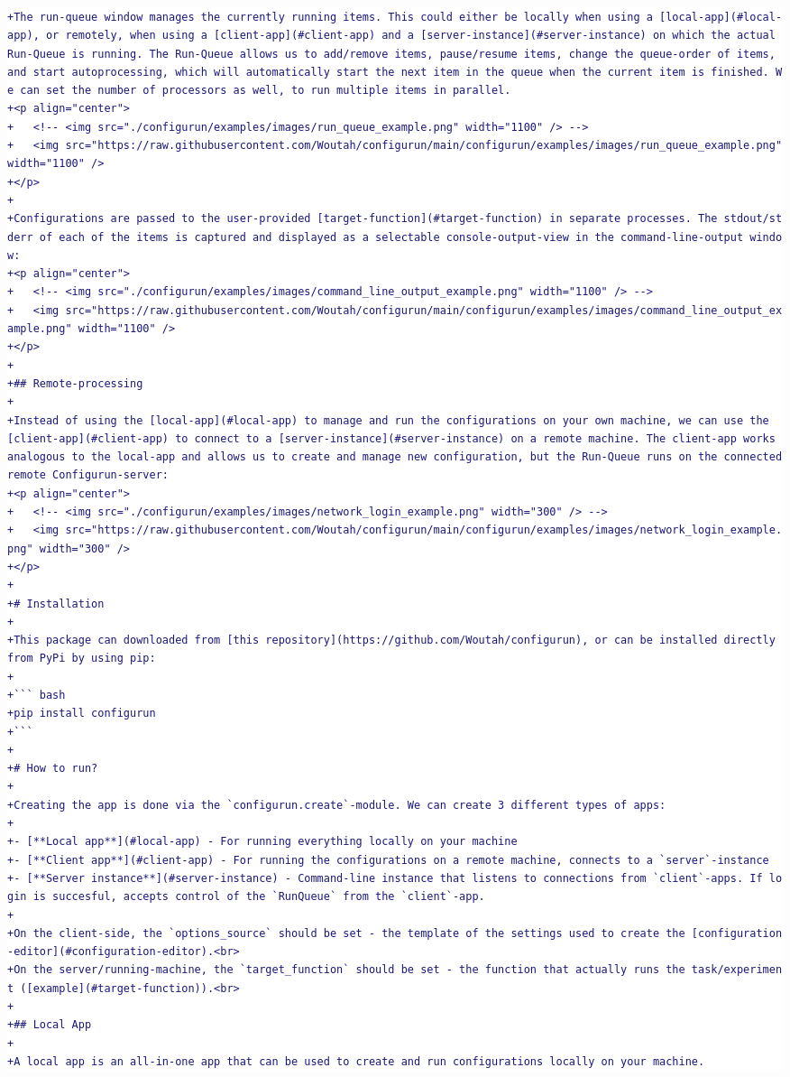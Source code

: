 ```diff
+The run-queue window manages the currently running items. This could either be locally when using a [local-app](#local-app), or remotely, when using a [client-app](#client-app) and a [server-instance](#server-instance) on which the actual Run-Queue is running. The Run-Queue allows us to add/remove items, pause/resume items, change the queue-order of items, and start autoprocessing, which will automatically start the next item in the queue when the current item is finished. We can set the number of processors as well, to run multiple items in parallel.
+<p align="center">
+	<!-- <img src="./configurun/examples/images/run_queue_example.png" width="1100" /> -->
+	<img src="https://raw.githubusercontent.com/Woutah/configurun/main/configurun/examples/images/run_queue_example.png" width="1100" />
+</p>
+
+Configurations are passed to the user-provided [target-function](#target-function) in separate processes. The stdout/stderr of each of the items is captured and displayed as a selectable console-output-view in the command-line-output window:
+<p align="center">
+	<!-- <img src="./configurun/examples/images/command_line_output_example.png" width="1100" /> -->
+	<img src="https://raw.githubusercontent.com/Woutah/configurun/main/configurun/examples/images/command_line_output_example.png" width="1100" />
+</p>
+
+## Remote-processing
+
+Instead of using the [local-app](#local-app) to manage and run the configurations on your own machine, we can use the [client-app](#client-app) to connect to a [server-instance](#server-instance) on a remote machine. The client-app works analogous to the local-app and allows us to create and manage new configuration, but the Run-Queue runs on the connected remote Configurun-server:
+<p align="center">
+	<!-- <img src="./configurun/examples/images/network_login_example.png" width="300" /> -->
+	<img src="https://raw.githubusercontent.com/Woutah/configurun/main/configurun/examples/images/network_login_example.png" width="300" />
+</p>
+
+# Installation
+
+This package can downloaded from [this repository](https://github.com/Woutah/configurun), or can be installed directly from PyPi by using pip:
+
+``` bash
+pip install configurun
+```
+
+# How to run?
+
+Creating the app is done via the `configurun.create`-module. We can create 3 different types of apps:
+
+- [**Local app**](#local-app) - For running everything locally on your machine
+- [**Client app**](#client-app) - For running the configurations on a remote machine, connects to a `server`-instance
+- [**Server instance**](#server-instance) - Command-line instance that listens to connections from `client`-apps. If login is succesful, accepts control of the `RunQueue` from the `client`-app.
+
+On the client-side, the `options_source` should be set - the template of the settings used to create the [configuration-editor](#configuration-editor).<br>
+On the server/running-machine, the `target_function` should be set - the function that actually runs the task/experiment ([example](#target-function)).<br>
+
+## Local App
+
+A local app is an all-in-one app that can be used to create and run configurations locally on your machine.
```